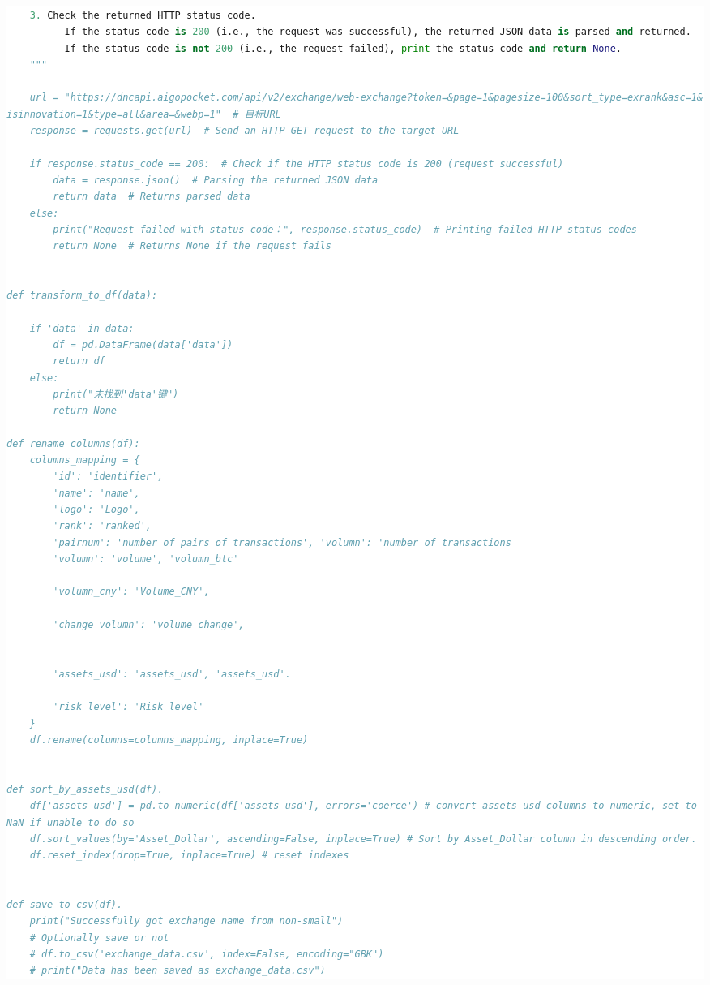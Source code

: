 ```python
    3. Check the returned HTTP status code.
        - If the status code is 200 (i.e., the request was successful), the returned JSON data is parsed and returned.
        - If the status code is not 200 (i.e., the request failed), print the status code and return None.
    """

    url = "https://dncapi.aigopocket.com/api/v2/exchange/web-exchange?token=&page=1&pagesize=100&sort_type=exrank&asc=1&isinnovation=1&type=all&area=&webp=1"  # 目标URL
    response = requests.get(url)  # Send an HTTP GET request to the target URL

    if response.status_code == 200:  # Check if the HTTP status code is 200 (request successful)
        data = response.json()  # Parsing the returned JSON data
        return data  # Returns parsed data
    else:
        print("Request failed with status code：", response.status_code)  # Printing failed HTTP status codes
        return None  # Returns None if the request fails


def transform_to_df(data):

    if 'data' in data: 
        df = pd.DataFrame(data['data'])  
        return df  
    else:
        print("未找到'data'键")  
        return None  

def rename_columns(df):
    columns_mapping = {
        'id': 'identifier',
        'name': 'name',
        'logo': 'Logo',
        'rank': 'ranked',
        'pairnum': 'number of pairs of transactions', 'volumn': 'number of transactions
        'volumn': 'volume', 'volumn_btc'
        
        'volumn_cny': 'Volume_CNY',
        
        'change_volumn': 'volume_change',
        
        
        'assets_usd': 'assets_usd', 'assets_usd'.
        
        'risk_level': 'Risk level'
    }
    df.rename(columns=columns_mapping, inplace=True)


def sort_by_assets_usd(df).
    df['assets_usd'] = pd.to_numeric(df['assets_usd'], errors='coerce') # convert assets_usd columns to numeric, set to NaN if unable to do so
    df.sort_values(by='Asset_Dollar', ascending=False, inplace=True) # Sort by Asset_Dollar column in descending order.
    df.reset_index(drop=True, inplace=True) # reset indexes


def save_to_csv(df).
    print("Successfully got exchange name from non-small")
    # Optionally save or not
    # df.to_csv('exchange_data.csv', index=False, encoding="GBK")
    # print("Data has been saved as exchange_data.csv")
```